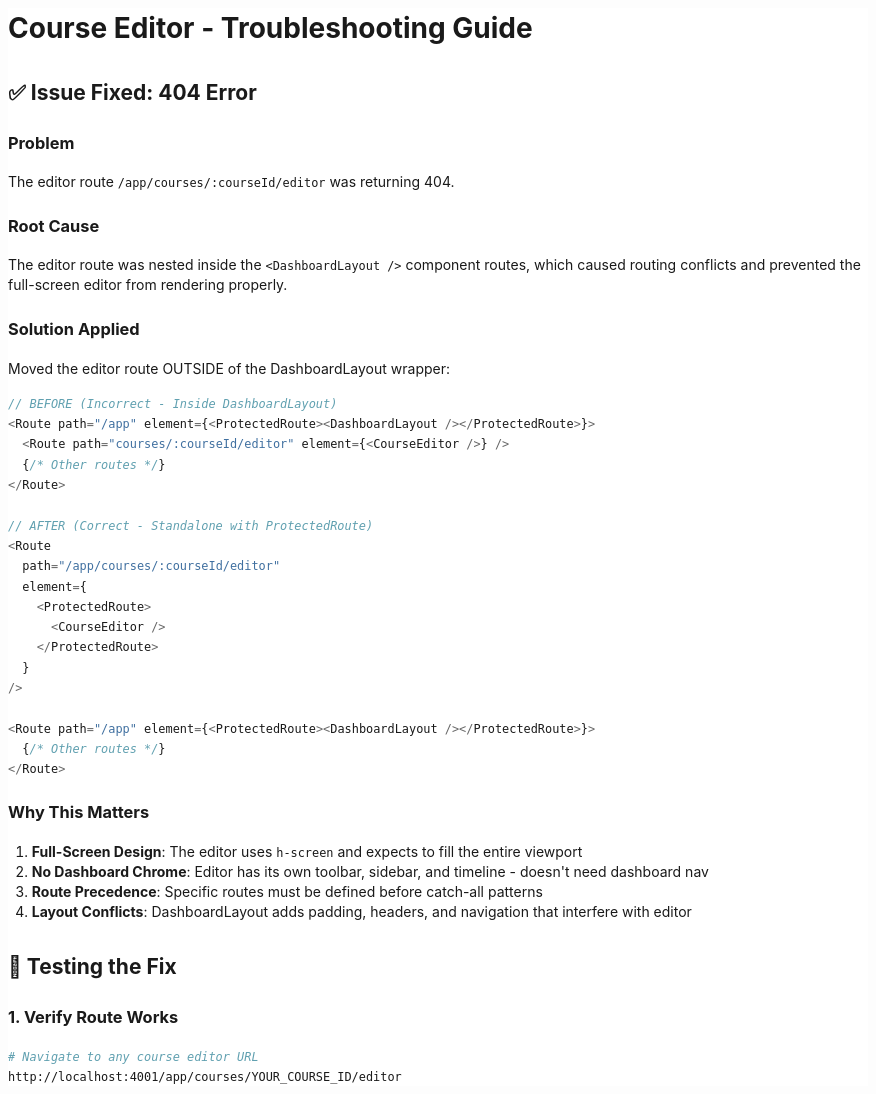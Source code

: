 # Course Editor - Troubleshooting Guide

## ✅ Issue Fixed: 404 Error

### Problem
The editor route `/app/courses/:courseId/editor` was returning 404.

### Root Cause
The editor route was nested inside the `<DashboardLayout />` component routes, which caused routing conflicts and prevented the full-screen editor from rendering properly.

### Solution Applied
Moved the editor route OUTSIDE of the DashboardLayout wrapper:

```javascript
// BEFORE (Incorrect - Inside DashboardLayout)
<Route path="/app" element={<ProtectedRoute><DashboardLayout /></ProtectedRoute>}>
  <Route path="courses/:courseId/editor" element={<CourseEditor />} />
  {/* Other routes */}
</Route>

// AFTER (Correct - Standalone with ProtectedRoute)
<Route
  path="/app/courses/:courseId/editor"
  element={
    <ProtectedRoute>
      <CourseEditor />
    </ProtectedRoute>
  }
/>

<Route path="/app" element={<ProtectedRoute><DashboardLayout /></ProtectedRoute>}>
  {/* Other routes */}
</Route>
```

### Why This Matters
1. **Full-Screen Design**: The editor uses `h-screen` and expects to fill the entire viewport
2. **No Dashboard Chrome**: Editor has its own toolbar, sidebar, and timeline - doesn't need dashboard nav
3. **Route Precedence**: Specific routes must be defined before catch-all patterns
4. **Layout Conflicts**: DashboardLayout adds padding, headers, and navigation that interfere with editor

## 🧪 Testing the Fix

### 1. Verify Route Works
```bash
# Navigate to any course editor URL
http://localhost:4001/app/courses/YOUR_COURSE_ID/editor
```
